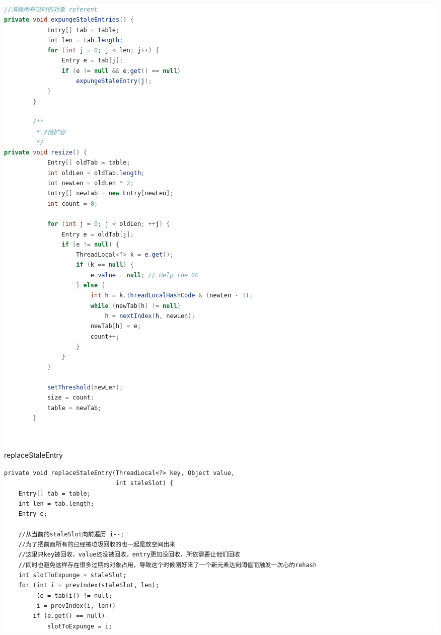 ```csharp
//清除所有过时的对象 referent
private void expungeStaleEntries() {
            Entry[] tab = table;
            int len = tab.length;
            for (int j = 0; j < len; j++) {
                Entry e = tab[j];
                if (e != null && e.get() == null)
                    expungeStaleEntry(j);
            }
        }

        /**
         * 2倍扩容
         */
private void resize() {
            Entry[] oldTab = table;
            int oldLen = oldTab.length;
            int newLen = oldLen * 2;
            Entry[] newTab = new Entry[newLen];
            int count = 0;

            for (int j = 0; j < oldLen; ++j) {
                Entry e = oldTab[j];
                if (e != null) {
                    ThreadLocal<?> k = e.get();
                    if (k == null) {
                        e.value = null; // Help the GC
                    } else {
                        int h = k.threadLocalHashCode & (newLen - 1);
                        while (newTab[h] != null)
                            h = nextIndex(h, newLen);
                        newTab[h] = e;
                        count++;
                    }
                }
            }

            setThreshold(newLen);
            size = count;
            table = newTab;
        }

        
```

replaceStaleEntry

```
private void replaceStaleEntry(ThreadLocal<?> key, Object value,
                               int staleSlot) {
    Entry[] tab = table;
    int len = tab.length;
    Entry e;

    //从当前的staleSlot向前遍历 i--;
    //为了把前面所有的已经被垃圾回收的也一起是放空间出来
    //这里只key被回收，value还没被回收，entry更加没回收，所依需要让他们回收
    //同时也避免这样存在很多过期的对象占用，导致这个时候刚好来了一个新元素达到阈值而触发一次心的rehash
    int slotToExpunge = staleSlot;
    for (int i = prevIndex(staleSlot, len);
         (e = tab[i]) != null;
         i = prevIndex(i, len))
        if (e.get() == null)
            slotToExpunge = i;
```